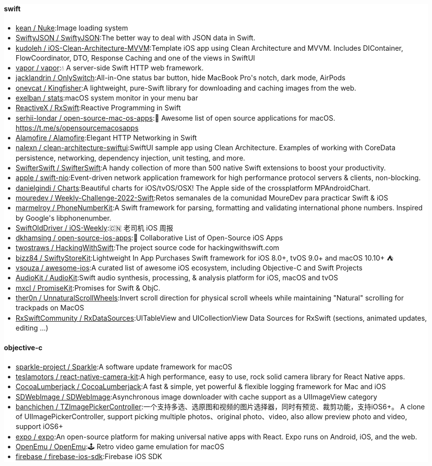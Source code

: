 #### swift
* [kean / Nuke](https://github.com/kean/Nuke):Image loading system
* [SwiftyJSON / SwiftyJSON](https://github.com/SwiftyJSON/SwiftyJSON):The better way to deal with JSON data in Swift.
* [kudoleh / iOS-Clean-Architecture-MVVM](https://github.com/kudoleh/iOS-Clean-Architecture-MVVM):Template iOS app using Clean Architecture and MVVM. Includes DIContainer, FlowCoordinator, DTO, Response Caching and one of the views in SwiftUI
* [vapor / vapor](https://github.com/vapor/vapor):💧 A server-side Swift HTTP web framework.
* [jacklandrin / OnlySwitch](https://github.com/jacklandrin/OnlySwitch):All-in-One status bar button, hide MacBook Pro's notch, dark mode, AirPods
* [onevcat / Kingfisher](https://github.com/onevcat/Kingfisher):A lightweight, pure-Swift library for downloading and caching images from the web.
* [exelban / stats](https://github.com/exelban/stats):macOS system monitor in your menu bar
* [ReactiveX / RxSwift](https://github.com/ReactiveX/RxSwift):Reactive Programming in Swift
* [serhii-londar / open-source-mac-os-apps](https://github.com/serhii-londar/open-source-mac-os-apps):🚀 Awesome list of open source applications for macOS. https://t.me/s/opensourcemacosapps
* [Alamofire / Alamofire](https://github.com/Alamofire/Alamofire):Elegant HTTP Networking in Swift
* [nalexn / clean-architecture-swiftui](https://github.com/nalexn/clean-architecture-swiftui):SwiftUI sample app using Clean Architecture. Examples of working with CoreData persistence, networking, dependency injection, unit testing, and more.
* [SwifterSwift / SwifterSwift](https://github.com/SwifterSwift/SwifterSwift):A handy collection of more than 500 native Swift extensions to boost your productivity.
* [apple / swift-nio](https://github.com/apple/swift-nio):Event-driven network application framework for high performance protocol servers & clients, non-blocking.
* [danielgindi / Charts](https://github.com/danielgindi/Charts):Beautiful charts for iOS/tvOS/OSX! The Apple side of the crossplatform MPAndroidChart.
* [mouredev / Weekly-Challenge-2022-Swift](https://github.com/mouredev/Weekly-Challenge-2022-Swift):Retos semanales de la comunidad MoureDev para practicar Swift & iOS
* [marmelroy / PhoneNumberKit](https://github.com/marmelroy/PhoneNumberKit):A Swift framework for parsing, formatting and validating international phone numbers. Inspired by Google's libphonenumber.
* [SwiftOldDriver / iOS-Weekly](https://github.com/SwiftOldDriver/iOS-Weekly):🇨🇳 老司机 iOS 周报
* [dkhamsing / open-source-ios-apps](https://github.com/dkhamsing/open-source-ios-apps):📱 Collaborative List of Open-Source iOS Apps
* [twostraws / HackingWithSwift](https://github.com/twostraws/HackingWithSwift):The project source code for hackingwithswift.com
* [bizz84 / SwiftyStoreKit](https://github.com/bizz84/SwiftyStoreKit):Lightweight In App Purchases Swift framework for iOS 8.0+, tvOS 9.0+ and macOS 10.10+ ⛺
* [vsouza / awesome-ios](https://github.com/vsouza/awesome-ios):A curated list of awesome iOS ecosystem, including Objective-C and Swift Projects
* [AudioKit / AudioKit](https://github.com/AudioKit/AudioKit):Swift audio synthesis, processing, & analysis platform for iOS, macOS and tvOS
* [mxcl / PromiseKit](https://github.com/mxcl/PromiseKit):Promises for Swift & ObjC.
* [ther0n / UnnaturalScrollWheels](https://github.com/ther0n/UnnaturalScrollWheels):Invert scroll direction for physical scroll wheels while maintaining "Natural" scrolling for trackpads on MacOS
* [RxSwiftCommunity / RxDataSources](https://github.com/RxSwiftCommunity/RxDataSources):UITableView and UICollectionView Data Sources for RxSwift (sections, animated updates, editing ...)

#### objective-c
* [sparkle-project / Sparkle](https://github.com/sparkle-project/Sparkle):A software update framework for macOS
* [teslamotors / react-native-camera-kit](https://github.com/teslamotors/react-native-camera-kit):A high performance, easy to use, rock solid camera library for React Native apps.
* [CocoaLumberjack / CocoaLumberjack](https://github.com/CocoaLumberjack/CocoaLumberjack):A fast & simple, yet powerful & flexible logging framework for Mac and iOS
* [SDWebImage / SDWebImage](https://github.com/SDWebImage/SDWebImage):Asynchronous image downloader with cache support as a UIImageView category
* [banchichen / TZImagePickerController](https://github.com/banchichen/TZImagePickerController):一个支持多选、选原图和视频的图片选择器，同时有预览、裁剪功能，支持iOS6+。 A clone of UIImagePickerController, support picking multiple photos、original photo、video, also allow preview photo and video, support iOS6+
* [expo / expo](https://github.com/expo/expo):An open-source platform for making universal native apps with React. Expo runs on Android, iOS, and the web.
* [OpenEmu / OpenEmu](https://github.com/OpenEmu/OpenEmu):🕹 Retro video game emulation for macOS
* [firebase / firebase-ios-sdk](https://github.com/firebase/firebase-ios-sdk):Firebase iOS SDK